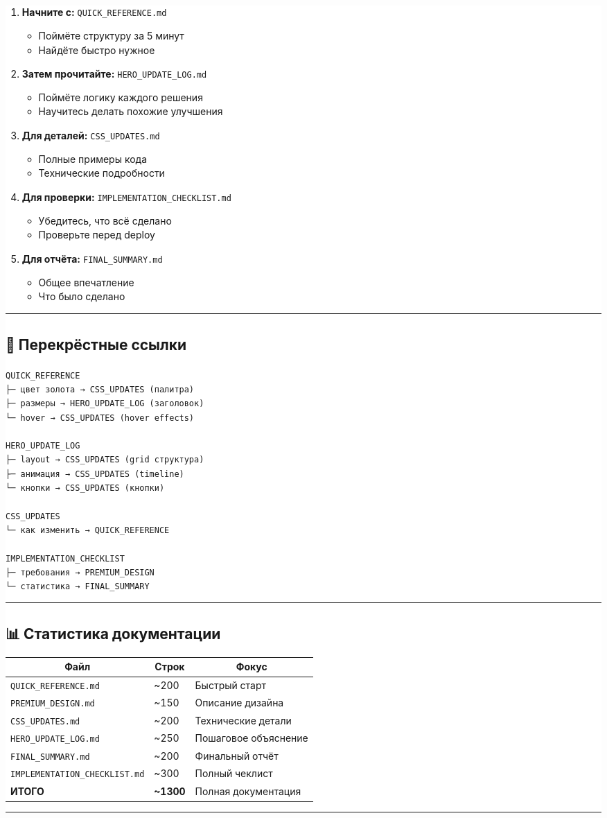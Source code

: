 1. **Начните с:** `QUICK_REFERENCE.md`
   - Поймёте структуру за 5 минут
   - Найдёте быстро нужное

2. **Затем прочитайте:** `HERO_UPDATE_LOG.md`
   - Поймёте логику каждого решения
   - Научитесь делать похожие улучшения

3. **Для деталей:** `CSS_UPDATES.md`
   - Полные примеры кода
   - Технические подробности

4. **Для проверки:** `IMPLEMENTATION_CHECKLIST.md`
   - Убедитесь, что всё сделано
   - Проверьте перед deploy

5. **Для отчёта:** `FINAL_SUMMARY.md`
   - Общее впечатление
   - Что было сделано

---

## 🔗 Перекрёстные ссылки

```
QUICK_REFERENCE
├─ цвет золота → CSS_UPDATES (палитра)
├─ размеры → HERO_UPDATE_LOG (заголовок)
└─ hover → CSS_UPDATES (hover effects)

HERO_UPDATE_LOG
├─ layout → CSS_UPDATES (grid структура)
├─ анимация → CSS_UPDATES (timeline)
└─ кнопки → CSS_UPDATES (кнопки)

CSS_UPDATES
└─ как изменить → QUICK_REFERENCE

IMPLEMENTATION_CHECKLIST
├─ требования → PREMIUM_DESIGN
└─ статистика → FINAL_SUMMARY
```

---

## 📊 Статистика документации

| Файл | Строк | Фокус |
|------|-------|--------|
| `QUICK_REFERENCE.md` | ~200 | Быстрый старт |
| `PREMIUM_DESIGN.md` | ~150 | Описание дизайна |
| `CSS_UPDATES.md` | ~200 | Технические детали |
| `HERO_UPDATE_LOG.md` | ~250 | Пошаговое объяснение |
| `FINAL_SUMMARY.md` | ~200 | Финальный отчёт |
| `IMPLEMENTATION_CHECKLIST.md` | ~300 | Полный чеклист |
| **ИТОГО** | **~1300** | Полная документация |

---